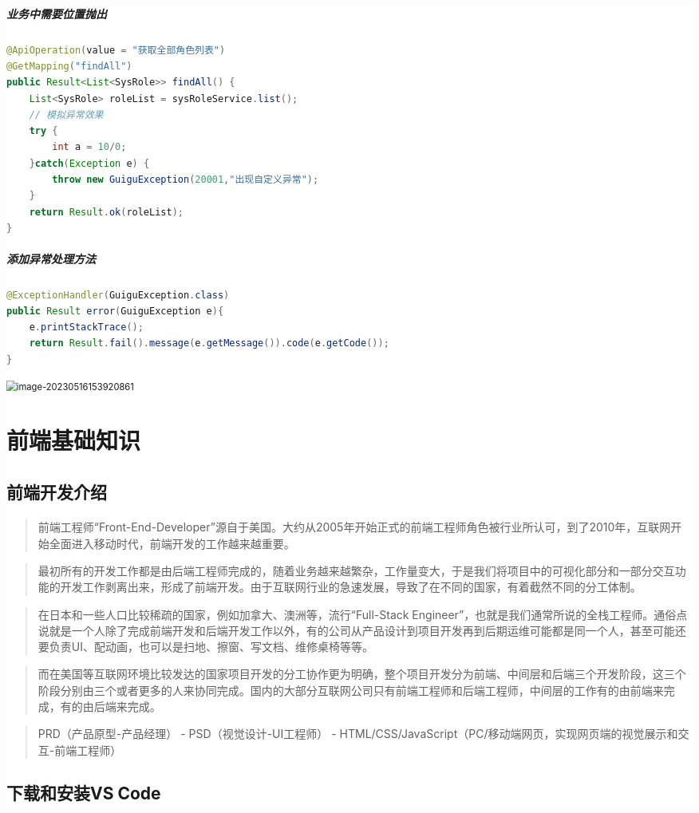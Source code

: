 ##### 业务中需要位置抛出

```java
@ApiOperation(value = "获取全部角色列表")
@GetMapping("findAll")
public Result<List<SysRole>> findAll() {
    List<SysRole> roleList = sysRoleService.list();
    // 模拟异常效果
    try {
        int a = 10/0;
    }catch(Exception e) {
        throw new GuiguException(20001,"出现自定义异常");
    }
    return Result.ok(roleList);
}
```

##### 添加异常处理方法

```java
@ExceptionHandler(GuiguException.class)
public Result error(GuiguException e){
	e.printStackTrace();
	return Result.fail().message(e.getMessage()).code(e.getCode());
}
```

<img src="https://edu-8673.oss-cn-beijing.aliyuncs.com/img2023.3.30/202305161539930.png" alt="image-20230516153920861" style="zoom:80%;" />

# 										前端基础知识

## 前端开发介绍

> 前端工程师“Front-End-Developer”源自于美国。大约从2005年开始正式的前端工程师角色被行业所认可，到了2010年，互联网开始全面进入移动时代，前端开发的工作越来越重要。
>

> 最初所有的开发工作都是由后端工程师完成的，随着业务越来越繁杂，工作量变大，于是我们将项目中的可视化部分和一部分交互功能的开发工作剥离出来，形成了前端开发。由于互联网行业的急速发展，导致了在不同的国家，有着截然不同的分工体制。
>

> 在日本和一些人口比较稀疏的国家，例如加拿大、澳洲等，流行“Full-Stack Engineer”，也就是我们通常所说的全栈工程师。通俗点说就是一个人除了完成前端开发和后端开发工作以外，有的公司从产品设计到项目开发再到后期运维可能都是同一个人，甚至可能还要负责UI、配动画，也可以是扫地、擦窗、写文档、维修桌椅等等。
>

> 而在美国等互联网环境比较发达的国家项目开发的分工协作更为明确，整个项目开发分为前端、中间层和后端三个开发阶段，这三个阶段分别由三个或者更多的人来协同完成。国内的大部分互联网公司只有前端工程师和后端工程师，中间层的工作有的由前端来完成，有的由后端来完成。
>

> PRD（产品原型-产品经理） - PSD（视觉设计-UI工程师） - HTML/CSS/JavaScript（PC/移动端网页，实现网页端的视觉展示和交互-前端工程师）
>

## 下载和安装VS Code
